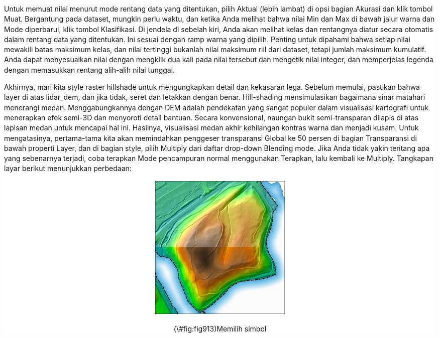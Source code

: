 Untuk memuat nilai menurut mode rentang data yang ditentukan, pilih Aktual (lebih lambat) di opsi bagian Akurasi dan klik tombol Muat. Bergantung pada dataset, mungkin perlu waktu, dan ketika Anda melihat bahwa nilai Min dan Max di bawah jalur warna dan Mode diperbarui, klik tombol Klasifikasi. Di jendela di sebelah kiri, Anda akan melihat kelas dan rentangnya diatur secara otomatis dalam rentang data yang ditentukan. Ini sesuai dengan ramp warna yang dipilih. Penting untuk dipahami bahwa setiap nilai mewakili batas maksimum kelas, dan nilai tertinggi bukanlah nilai maksimum riil dari dataset, tetapi jumlah maksimum kumulatif. Anda dapat menyesuaikan nilai dengan mengklik dua kali pada nilai tersebut dan mengetik nilai integer, dan memperjelas legenda dengan memasukkan rentang alih-alih nilai tunggal.

Akhirnya, mari kita style raster hillshade untuk mengungkapkan detail dan kekasaran lega. Sebelum memulai, pastikan bahwa layer di atas lidar_dem, dan jika tidak, seret dan letakkan dengan benar. Hill-shading mensimulasikan bagaimana sinar matahari menerangi medan. Menggabungkannya dengan DEM adalah pendekatan yang sangat populer dalam visualisasi kartografi untuk menerapkan efek semi-3D dan menyoroti detail bantuan. Secara konvensional, naungan bukit semi-transparan dilapis di atas lapisan medan untuk mencapai hal ini. Hasilnya, visualisasi medan akhir kehilangan kontras warna dan menjadi kusam. Untuk mengatasinya, pertama-tama kita akan memindahkan penggeser transparansi Global ke 50 persen di bagian Transparansi di bawah properti Layer, dan di bagian style, pilih Multiply dari daftar drop-down Blending mode. Jika Anda tidak yakin tentang apa yang sebenarnya terjadi, coba terapkan Mode pencampuran normal menggunakan Terapkan, lalu kembali ke Multiply. Tangkapan layar berikut menunjukkan perbedaan:

<div class="figure" style="text-align: center">
<img src="images/09/fig913.jpg" alt="Memilih simbol" width="30%" />
<p class="caption">(\#fig:fig913)Memilih simbol</p>
</div>
